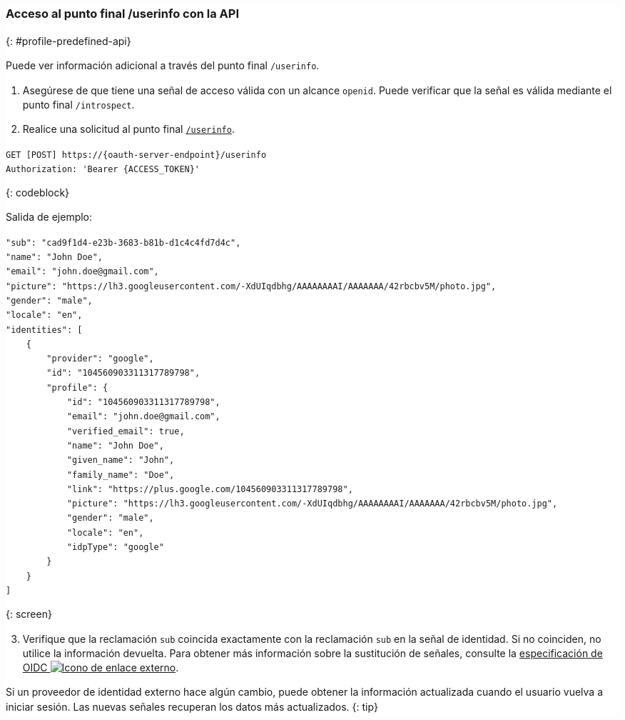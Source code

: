 
### Acceso al punto final /userinfo con la API
{: #profile-predefined-api}


Puede ver información adicional a través del punto final `/userinfo`.

1. Asegúrese de que tiene una señal de acceso válida con un alcance `openid`. Puede verificar que la señal es válida mediante el punto final `/introspect`.

2. Realice una solicitud al punto final [`/userinfo`](https://us-south.appid.cloud.ibm.com/swagger-ui/#/Authorization_Server_V4/userInfo).
  ```
  GET [POST] https://{oauth-server-endpoint}/userinfo
  Authorization: 'Bearer {ACCESS_TOKEN}'
  ```
  {: codeblock}

  Salida de ejemplo:
  ```
  "sub": "cad9f1d4-e23b-3683-b81b-d1c4c4fd7d4c",
  "name": "John Doe",
  "email": "john.doe@gmail.com",
  "picture": "https://lh3.googleusercontent.com/-XdUIqdbhg/AAAAAAAAI/AAAAAAA/42rbcbv5M/photo.jpg",
  "gender": "male",
  "locale": "en",
  "identities": [
      {
          "provider": "google",
          "id": "104560903311317789798",
          "profile": {
              "id": "104560903311317789798",
              "email": "john.doe@gmail.com",
              "verified_email": true,
              "name": "John Doe",
              "given_name": "John",
              "family_name": "Doe",
              "link": "https://plus.google.com/104560903311317789798",
              "picture": "https://lh3.googleusercontent.com/-XdUIqdbhg/AAAAAAAAI/AAAAAAA/42rbcbv5M/photo.jpg",
              "gender": "male",
              "locale": "en",
              "idpType": "google"
          }
      }
  ]
  ```
  {: screen}

3. Verifique que la reclamación `sub` coincida exactamente con la reclamación `sub` en la señal de identidad. Si no coinciden, no utilice la información devuelta. Para obtener más información sobre la sustitución de señales, consulte la <a href="https://openid.net/specs/openid-connect-core-1_0.html#TokenSubstitution" target="__blank">especificación de OIDC <img src="../../icons/launch-glyph.svg" alt="Icono de enlace externo"></a>.

Si un proveedor de identidad externo hace algún cambio, puede obtener la información actualizada cuando el usuario vuelva a iniciar sesión. Las nuevas señales recuperan los datos más actualizados.
{: tip}
